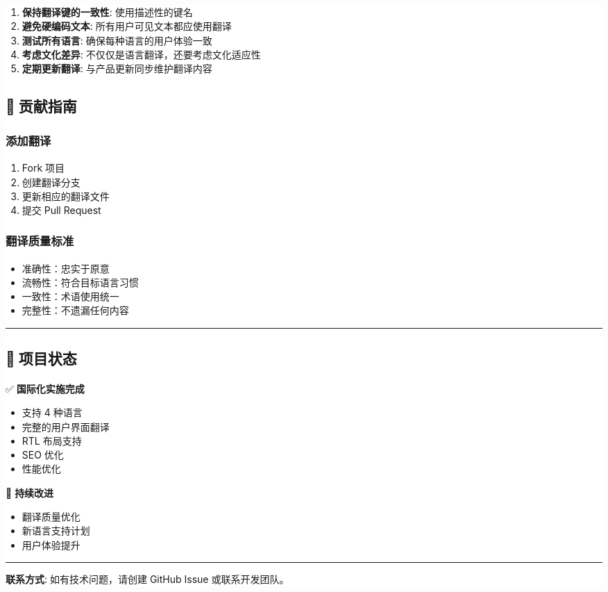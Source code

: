 1. **保持翻译键的一致性**: 使用描述性的键名
2. **避免硬编码文本**: 所有用户可见文本都应使用翻译
3. **测试所有语言**: 确保每种语言的用户体验一致
4. **考虑文化差异**: 不仅仅是语言翻译，还要考虑文化适应性
5. **定期更新翻译**: 与产品更新同步维护翻译内容

## 🤝 贡献指南

### 添加翻译

1. Fork 项目
2. 创建翻译分支
3. 更新相应的翻译文件
4. 提交 Pull Request

### 翻译质量标准

- 准确性：忠实于原意
- 流畅性：符合目标语言习惯
- 一致性：术语使用统一
- 完整性：不遗漏任何内容

---

## 🎉 项目状态

✅ **国际化实施完成**
- 支持 4 种语言
- 完整的用户界面翻译
- RTL 布局支持
- SEO 优化
- 性能优化

🔄 **持续改进**
- 翻译质量优化
- 新语言支持计划
- 用户体验提升

---

**联系方式**: 如有技术问题，请创建 GitHub Issue 或联系开发团队。 